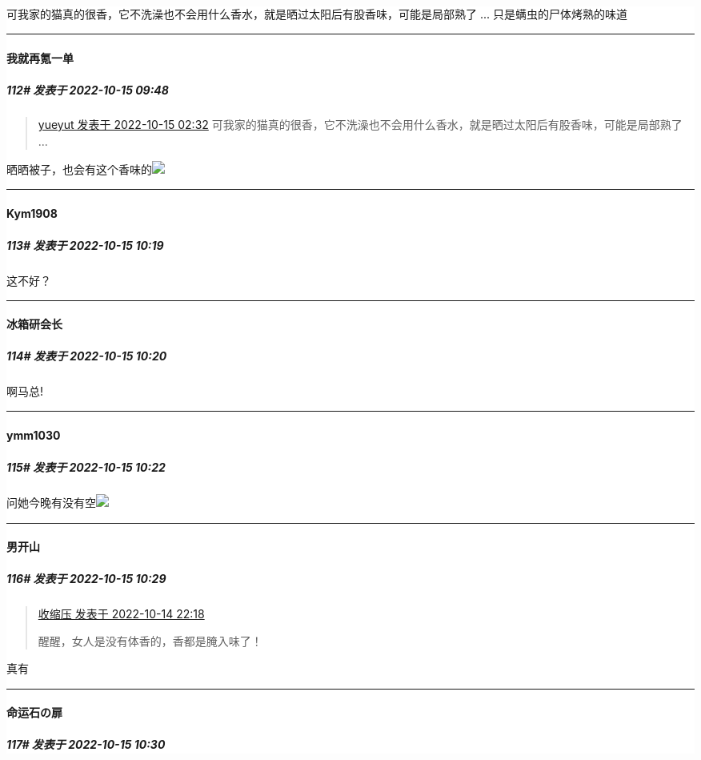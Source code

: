可我家的猫真的很香，它不洗澡也不会用什么香水，就是晒过太阳后有股香味，可能是局部熟了 ...</blockquote>
只是螨虫的尸体烤熟的味道



*****

####  我就再氪一单  
##### 112#       发表于 2022-10-15 09:48

<blockquote><a href="httphttps://bbs.saraba1st.com/2b/forum.php?mod=redirect&amp;goto=findpost&amp;pid=57914161&amp;ptid=2099666" target="_blank">yueyut 发表于 2022-10-15 02:32</a>
可我家的猫真的很香，它不洗澡也不会用什么香水，就是晒过太阳后有股香味，可能是局部熟了 ...</blockquote>
晒晒被子，也会有这个香味的<img src="https://static.saraba1st.com/image/smiley/face2017/045.png" referrerpolicy="no-referrer">



*****

####  Kym1908  
##### 113#       发表于 2022-10-15 10:19

这不好？

*****

####  冰箱研会长  
##### 114#       发表于 2022-10-15 10:20

啊马总!



*****

####  ymm1030  
##### 115#       发表于 2022-10-15 10:22

问她今晚有没有空<img src="https://static.saraba1st.com/image/smiley/face2017/048.png" referrerpolicy="no-referrer">

*****

####  男开山  
##### 116#       发表于 2022-10-15 10:29

<blockquote><a href="httphttps://bbs.saraba1st.com/2b/forum.php?mod=redirect&amp;goto=findpost&amp;pid=57911841&amp;ptid=2099666" target="_blank">收缩压 发表于 2022-10-14 22:18</a>

醒醒，女人是没有体香的，香都是腌入味了！</blockquote>
真有

*****

####  命运石の扉  
##### 117#       发表于 2022-10-15 10:30
